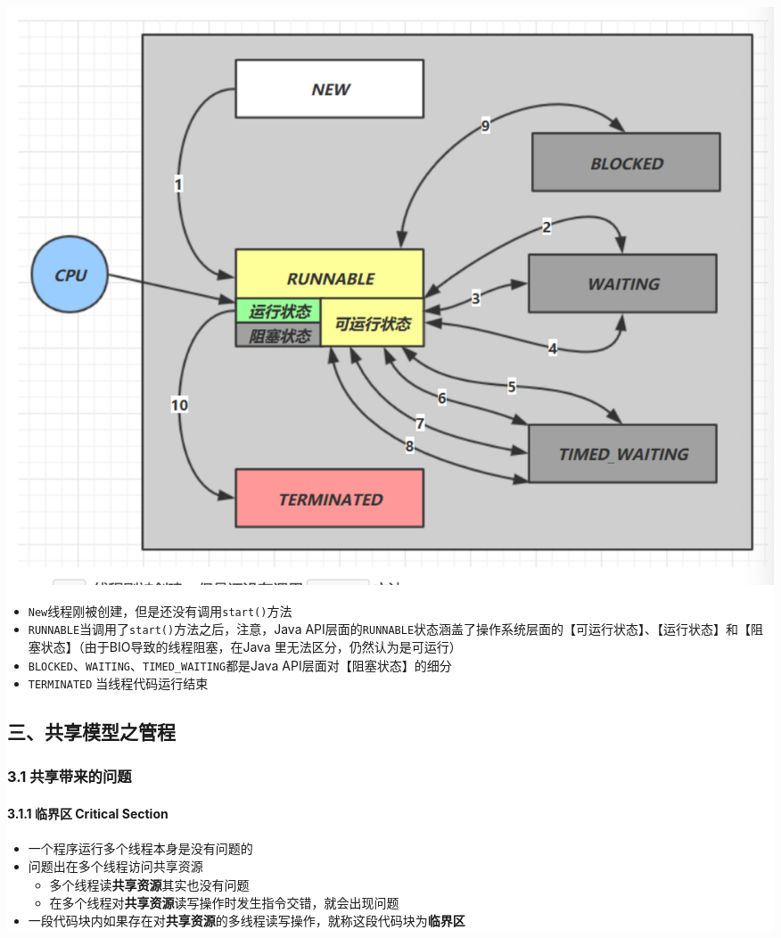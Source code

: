 ![image-20200903231237586](java并发.assets/image-20200903231237586.png)

- `New`线程刚被创建，但是还没有调用`start()`方法
- `RUNNABLE`当调用了`start()`方法之后，注意，Java API层面的`RUNNABLE`状态涵盖了操作系统层面的【可运行状态】、【运行状态】和【阻塞状态】（由于BIO导致的线程阻塞，在Java 里无法区分，仍然认为是可运行）
- `BLOCKED`、`WAITING`、`TIMED_WAITING`都是Java API层面对【阻塞状态】的细分
- `TERMINATED` 当线程代码运行结束

## 三、共享模型之管程

### 3.1 共享带来的问题

#### 3.1.1 临界区 Critical Section

- 一个程序运行多个线程本身是没有问题的
- 问题出在多个线程访问共享资源
  - 多个线程读**共享资源**其实也没有问题
  - 在多个线程对**共享资源**读写操作时发生指令交错，就会出现问题
- 一段代码块内如果存在对**共享资源**的多线程读写操作，就称这段代码块为**临界区**
